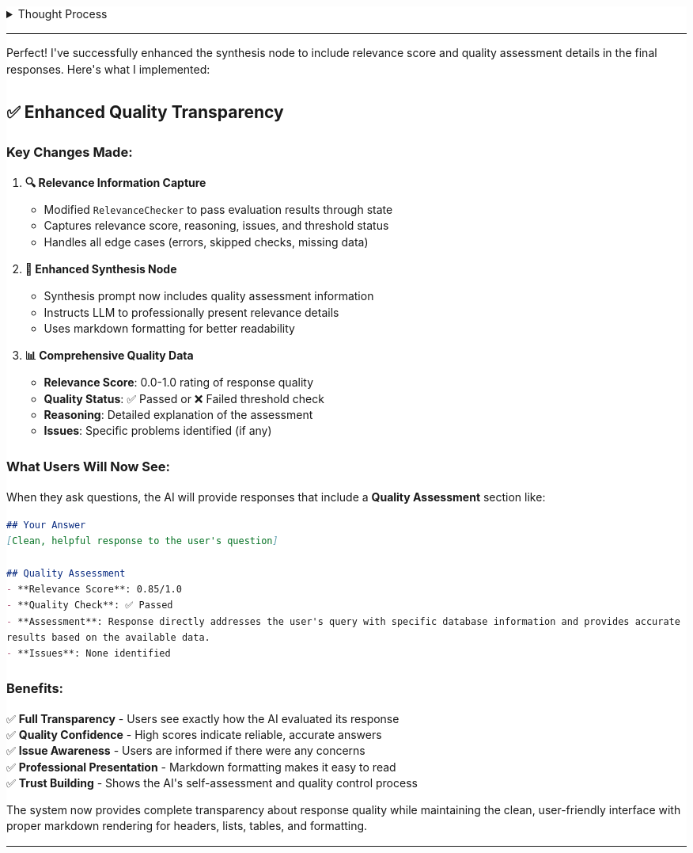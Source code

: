 
<think><details><summary>Thought Process</summary></details></think>

---

Perfect! I've successfully enhanced the synthesis node to include relevance score and quality assessment details in the final responses. Here's what I implemented:

## ✅ **Enhanced Quality Transparency**

### **Key Changes Made:**

1. **🔍 Relevance Information Capture**
   - Modified `RelevanceChecker` to pass evaluation results through state
   - Captures relevance score, reasoning, issues, and threshold status
   - Handles all edge cases (errors, skipped checks, missing data)

2. **🎨 Enhanced Synthesis Node** 
   - Synthesis prompt now includes quality assessment information
   - Instructs LLM to professionally present relevance details
   - Uses markdown formatting for better readability

3. **📊 Comprehensive Quality Data**
   - **Relevance Score**: 0.0-1.0 rating of response quality
   - **Quality Status**: ✅ Passed or ❌ Failed threshold check  
   - **Reasoning**: Detailed explanation of the assessment
   - **Issues**: Specific problems identified (if any)

### **What Users Will Now See:**

When they ask questions, the AI will provide responses that include a **Quality Assessment** section like:

```markdown
## Your Answer
[Clean, helpful response to the user's question]

## Quality Assessment
- **Relevance Score**: 0.85/1.0
- **Quality Check**: ✅ Passed
- **Assessment**: Response directly addresses the user's query with specific database information and provides accurate results based on the available data.
- **Issues**: None identified
```

### **Benefits:**

✅ **Full Transparency** - Users see exactly how the AI evaluated its response  
✅ **Quality Confidence** - High scores indicate reliable, accurate answers  
✅ **Issue Awareness** - Users are informed if there were any concerns  
✅ **Professional Presentation** - Markdown formatting makes it easy to read  
✅ **Trust Building** - Shows the AI's self-assessment and quality control process  

The system now provides complete transparency about response quality while maintaining the clean, user-friendly interface with proper markdown rendering for headers, lists, tables, and formatting.

---